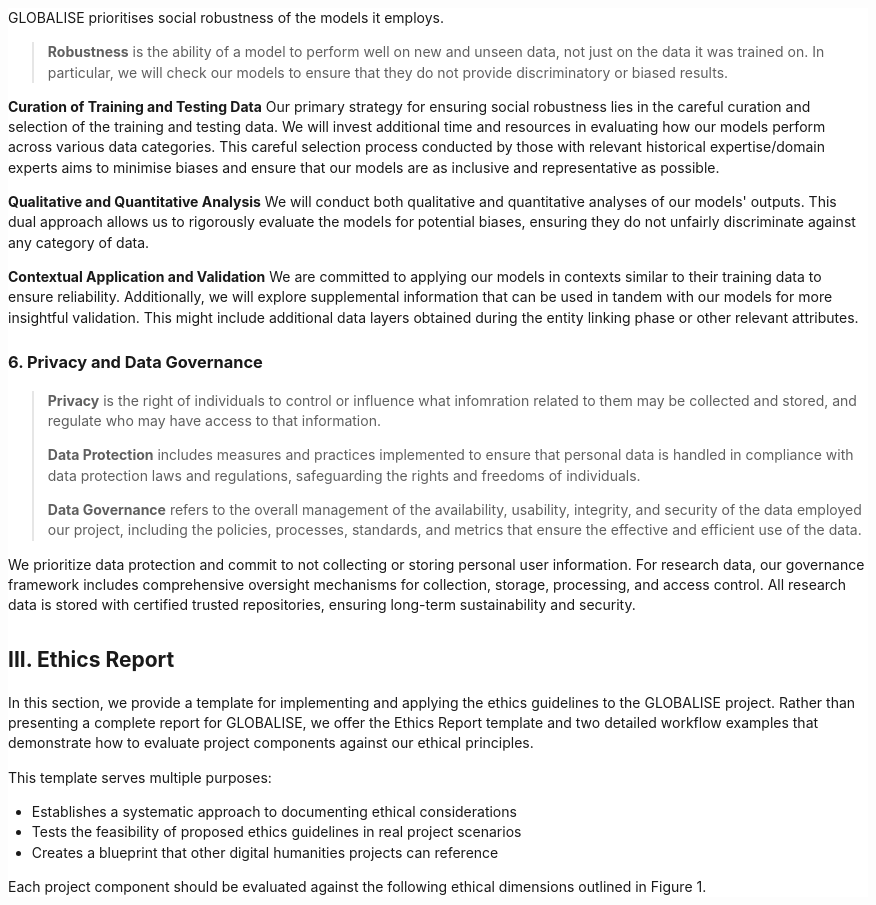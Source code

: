 GLOBALISE prioritises social robustness of the models it employs. 

> **Robustness** is the ability of a model to perform well on new and unseen data, not just on the data it was trained on. In particular, we will check our models to ensure that they do not provide discriminatory or biased results. 

**Curation of Training and Testing Data** Our primary strategy for ensuring social robustness lies in the careful curation and selection of the training and testing data. We will invest additional time and resources in evaluating how our models perform across various data categories. This careful selection process conducted by those with relevant historical expertise/domain experts aims to minimise biases and ensure that our models are as inclusive and representative as possible.

**Qualitative and Quantitative Analysis** We will conduct both qualitative and quantitative analyses of our models' outputs. This dual approach allows us to rigorously evaluate the models for potential biases, ensuring they do not unfairly discriminate against any category of data.

**Contextual Application and Validation** We are committed to applying our models in contexts similar to their training data to ensure reliability. Additionally, we will explore supplemental information that can be used in tandem with our models for more insightful validation. This might include additional data layers obtained during the entity linking phase or other relevant attributes.

### 6. Privacy and Data Governance

> **Privacy** is the right of individuals to control or influence what infomration related to them may be collected and stored, and regulate who may have access to that information.
>
> **Data Protection** includes measures and practices implemented to ensure that personal data is handled in compliance with data protection laws and regulations, safeguarding the rights and freedoms of individuals.
>
> **Data Governance** refers to the overall management of the availability, usability, integrity, and security of the data employed our project, including the policies, processes, standards, and metrics that ensure the effective and efficient use of the data.  

We prioritize data protection and commit to not collecting or storing personal user information. For research data, our governance framework includes comprehensive oversight mechanisms for collection, storage, processing, and access control. All research data is stored with certified trusted repositories, ensuring long-term sustainability and security. 


## III. Ethics Report 

In this section, we provide a template for implementing and applying the ethics guidelines to the GLOBALISE project. Rather than presenting a complete report for GLOBALISE, we offer the Ethics Report template and two detailed workflow examples that demonstrate how to evaluate project components against our ethical principles. 

This template serves multiple purposes:

- Establishes a systematic approach to documenting ethical considerations
- Tests the feasibility of proposed ethics guidelines in real project scenarios
- Creates a blueprint that other digital humanities projects can reference

Each project component should be evaluated against the following ethical dimensions outlined in Figure 1.
